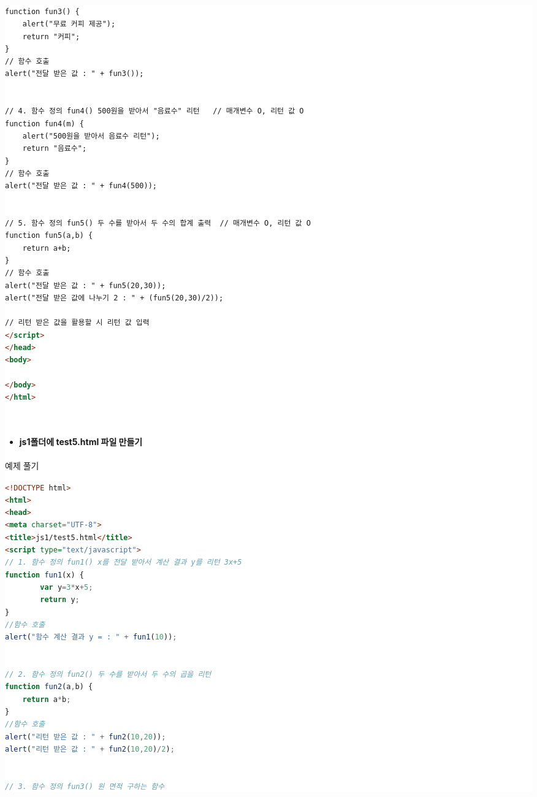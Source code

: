 ```html
function fun3() {
	alert("무료 커피 제공");
	return "커피";
}
// 함수 호출
alert("전달 받은 값 : " + fun3());


// 4. 함수 정의 fun4() 500원을 받아서 "음료수" 리턴	// 매개변수 O, 리턴 값 O
function fun4(m) {
	alert("500원을 받아서 음료수 리턴");
	return "음료수";
}
// 함수 호출
alert("전달 받은 값 : " + fun4(500));


// 5. 함수 정의 fun5() 두 수를 받아서 두 수의 합계 출력	// 매개변수 O, 리턴 값 O
function fun5(a,b) {
	return a+b;
}
// 함수 호출
alert("전달 받은 값 : " + fun5(20,30));
alert("전달 받은 값에 나누기 2 : " + (fun5(20,30)/2));

// 리턴 받은 값을 활용할 시 리턴 값 입력
</script>
</head>
<body>

</body>
</html>
```
<br>

- #### **js1폴더에 test5.html 파일 만들기**    
예제 풀기    

```html
<!DOCTYPE html>
<html>
<head>
<meta charset="UTF-8">
<title>js1/test5.html</title>
<script type="text/javascript">
// 1. 함수 정의 fun1() x를 전달 받아서 계산 결과 y를 리턴 3x+5
function fun1(x) {
		var y=3*x+5;
		return y;
}
//함수 호출
alert("함수 계산 결과 y = : " + fun1(10));


// 2. 함수 정의 fun2() 두 수를 받아서 두 수의 곱을 리턴
function fun2(a,b) {
	return a*b;
}
//함수 호출
alert("리턴 받은 값 : " + fun2(10,20));
alert("리턴 받은 값 : " + fun2(10,20)/2);


// 3. 함수 정의 fun3() 원 면적 구하는 함수
```